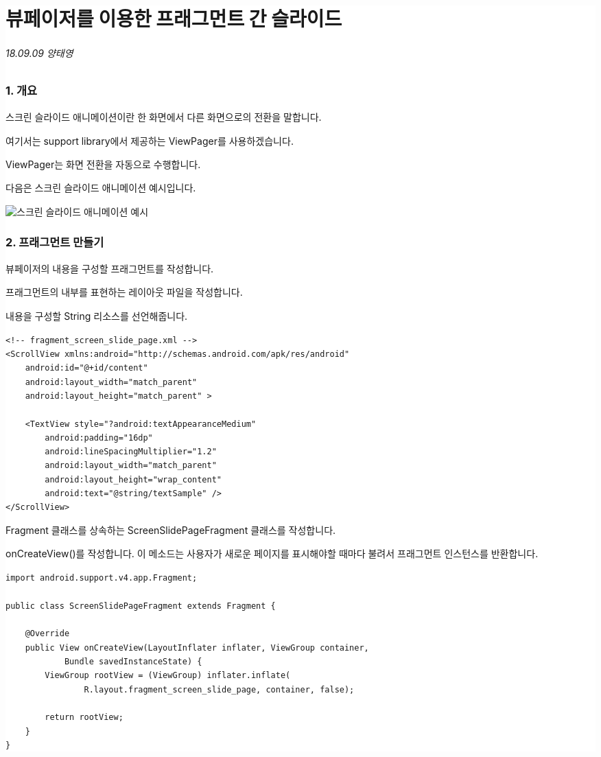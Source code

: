 # 뷰페이저를 이용한 프래그먼트 간 슬라이드

###### 18.09.09 양태영



### 1. 개요

스크린 슬라이드 애니메이션이란 한 화면에서 다른 화면으로의 전환을 말합니다.

여기서는 support library에서 제공하는 ViewPager를 사용하겠습니다.

ViewPager는  화면 전환을 자동으로 수행합니다.  

다음은 스크린 슬라이드 애니메이션 예시입니다.

![스크린 슬라이드 애니메이션 예시](https://cdn-images-1.medium.com/max/800/1*zD4p2a5gBqt63PQH9ZLNdQ.gif)



### 2.  프래그먼트 만들기

뷰페이저의 내용을 구성할 프래그먼트를 작성합니다.

프래그먼트의 내부를 표현하는 레이아웃 파일을 작성합니다.

내용을 구성할 String 리소스를 선언해줍니다.

```{.xml}
<!-- fragment_screen_slide_page.xml -->
<ScrollView xmlns:android="http://schemas.android.com/apk/res/android"
    android:id="@+id/content"
    android:layout_width="match_parent"
    android:layout_height="match_parent" >

    <TextView style="?android:textAppearanceMedium"
        android:padding="16dp"
        android:lineSpacingMultiplier="1.2"
        android:layout_width="match_parent"
        android:layout_height="wrap_content"
        android:text="@string/textSample" />
</ScrollView>
```



Fragment 클래스를 상속하는 ScreenSlidePageFragment 클래스를 작성합니다.

onCreateView()를 작성합니다. 이 메소드는 사용자가 새로운 페이지를 표시해야할 때마다 불려서 프래그먼트 인스턴스를 반환합니다.

```{.xml}
import android.support.v4.app.Fragment;

public class ScreenSlidePageFragment extends Fragment {

    @Override
    public View onCreateView(LayoutInflater inflater, ViewGroup container,
            Bundle savedInstanceState) {
        ViewGroup rootView = (ViewGroup) inflater.inflate(
                R.layout.fragment_screen_slide_page, container, false);

        return rootView;
    }
}
```
